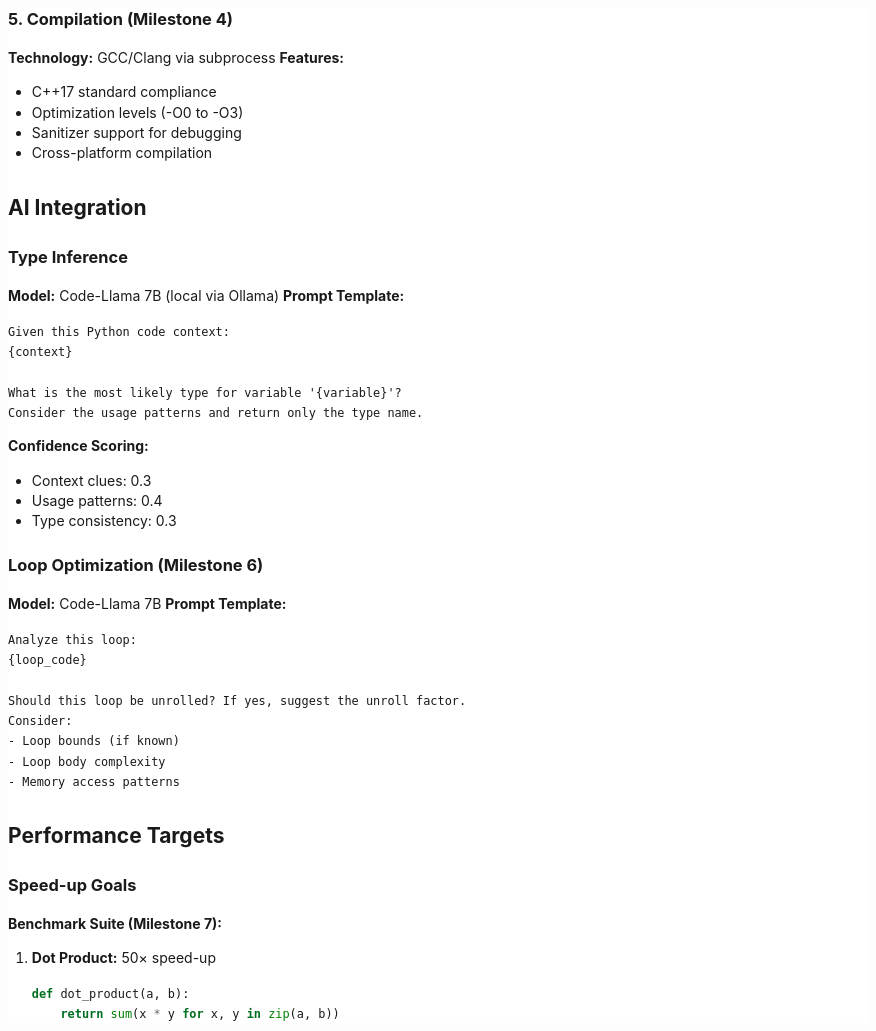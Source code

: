 ### 5. Compilation (Milestone 4)

**Technology:** GCC/Clang via subprocess
**Features:**
- C++17 standard compliance
- Optimization levels (-O0 to -O3)
- Sanitizer support for debugging
- Cross-platform compilation

## AI Integration

### Type Inference

**Model:** Code-Llama 7B (local via Ollama)
**Prompt Template:**
```
Given this Python code context:
{context}

What is the most likely type for variable '{variable}'?
Consider the usage patterns and return only the type name.
```

**Confidence Scoring:**
- Context clues: 0.3
- Usage patterns: 0.4
- Type consistency: 0.3

### Loop Optimization (Milestone 6)

**Model:** Code-Llama 7B
**Prompt Template:**
```
Analyze this loop:
{loop_code}

Should this loop be unrolled? If yes, suggest the unroll factor.
Consider:
- Loop bounds (if known)
- Loop body complexity
- Memory access patterns
```

## Performance Targets

### Speed-up Goals

**Benchmark Suite (Milestone 7):**
1. **Dot Product:** 50× speed-up
   ```python
   def dot_product(a, b):
       return sum(x * y for x, y in zip(a, b))
   ```

